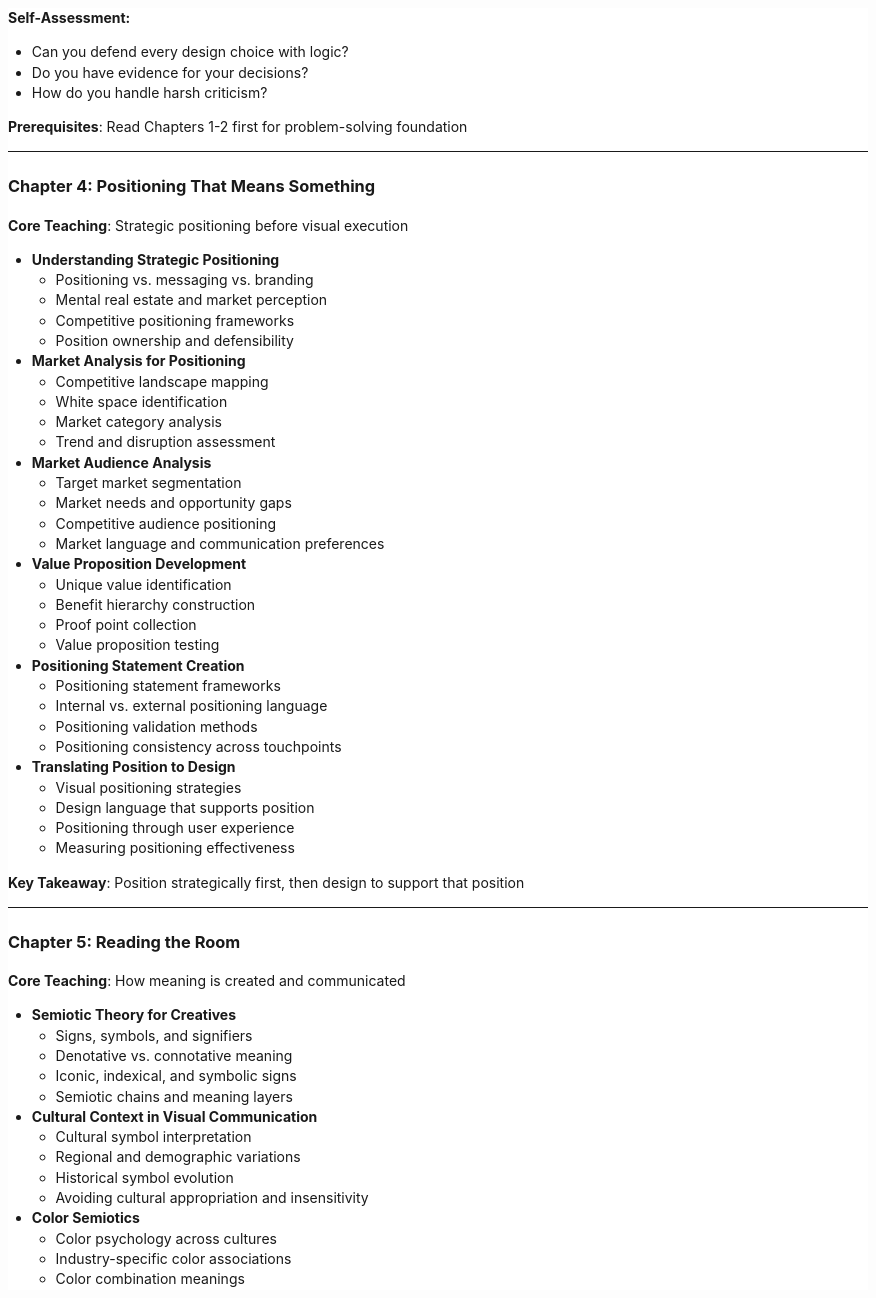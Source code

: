 **Self-Assessment:**

- Can you defend every design choice with logic?
- Do you have evidence for your decisions?
- How do you handle harsh criticism?

**Prerequisites**: Read Chapters 1-2 first for problem-solving foundation

---

### Chapter 4: Positioning That Means Something

**Core Teaching**: Strategic positioning before visual execution

- **Understanding Strategic Positioning**
  - Positioning vs. messaging vs. branding
  - Mental real estate and market perception
  - Competitive positioning frameworks
  - Position ownership and defensibility
- **Market Analysis for Positioning**
  - Competitive landscape mapping
  - White space identification
  - Market category analysis
  - Trend and disruption assessment
- **Market Audience Analysis**
  - Target market segmentation
  - Market needs and opportunity gaps
  - Competitive audience positioning
  - Market language and communication preferences
- **Value Proposition Development**
  - Unique value identification
  - Benefit hierarchy construction
  - Proof point collection
  - Value proposition testing
- **Positioning Statement Creation**
  - Positioning statement frameworks
  - Internal vs. external positioning language
  - Positioning validation methods
  - Positioning consistency across touchpoints
- **Translating Position to Design**
  - Visual positioning strategies
  - Design language that supports position
  - Positioning through user experience
  - Measuring positioning effectiveness

**Key Takeaway**: Position strategically first, then design to support that position

---

### Chapter 5: Reading the Room

**Core Teaching**: How meaning is created and communicated

- **Semiotic Theory for Creatives**
  - Signs, symbols, and signifiers
  - Denotative vs. connotative meaning
  - Iconic, indexical, and symbolic signs
  - Semiotic chains and meaning layers
- **Cultural Context in Visual Communication**
  - Cultural symbol interpretation
  - Regional and demographic variations
  - Historical symbol evolution
  - Avoiding cultural appropriation and insensitivity
- **Color Semiotics**
  - Color psychology across cultures
  - Industry-specific color associations
  - Color combination meanings